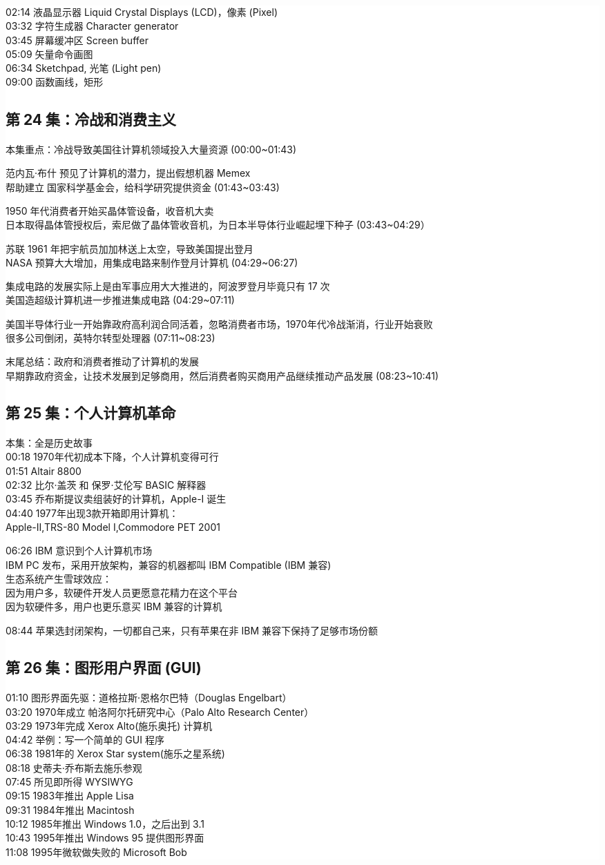 02:14   液晶显示器   Liquid Crystal Displays (LCD)，像素 (Pixel)  
03:32   字符生成器   Character generator  
03:45   屏幕缓冲区   Screen buffer  
05:09   矢量命令画图  
06:34   Sketchpad,  光笔 (Light pen)  
09:00   函数画线，矩形  

## 第 24 集：冷战和消费主义

本集重点：冷战导致美国往计算机领域投入大量资源  (00:00~01:43)  

范内瓦·布什 预见了计算机的潜力，提出假想机器 Memex  
帮助建立 国家科学基金会，给科学研究提供资金  (01:43~03:43)  

1950 年代消费者开始买晶体管设备，收音机大卖  
日本取得晶体管授权后，索尼做了晶体管收音机，为日本半导体行业崛起埋下种子 (03:43~04:29）  

苏联 1961 年把宇航员加加林送上太空，导致美国提出登月  
NASA 预算大大增加，用集成电路来制作登月计算机 (04:29~06:27)  

集成电路的发展实际上是由军事应用大大推进的，阿波罗登月毕竟只有 17 次  
美国造超级计算机进一步推进集成电路 (04:29~07:11)  

美国半导体行业一开始靠政府高利润合同活着，忽略消费者市场，1970年代冷战渐消，行业开始衰败  
很多公司倒闭，英特尔转型处理器 (07:11~08:23)  

末尾总结：政府和消费者推动了计算机的发展  
早期靠政府资金，让技术发展到足够商用，然后消费者购买商用产品继续推动产品发展 (08:23~10:41)  

## 第 25 集：个人计算机革命

本集：全是历史故事  
00:18   1970年代初成本下降，个人计算机变得可行  
01:51   Altair 8800  
02:32   比尔·盖茨 和 保罗·艾伦写 BASIC 解释器  
03:45   乔布斯提议卖组装好的计算机，Apple-I 诞生  
04:40   1977年出现3款开箱即用计算机：  
Apple-II,TRS-80 Model I,Commodore PET 2001

06:26   IBM 意识到个人计算机市场  
IBM PC 发布，采用开放架构，兼容的机器都叫 IBM Compatible (IBM 兼容)  
生态系统产生雪球效应：  
因为用户多，软硬件开发人员更愿意花精力在这个平台  
因为软硬件多，用户也更乐意买 IBM 兼容的计算机  

08:44   苹果选封闭架构，一切都自己来，只有苹果在非 IBM 兼容下保持了足够市场份额  

## 第 26 集：图形用户界面 (GUI)

01:10  图形界面先驱：道格拉斯·恩格尔巴特（Douglas Engelbart）  
03:20  1970年成立 帕洛阿尔托研究中心（Palo Alto Research Center）  
03:29  1973年完成 Xerox Alto(施乐奥托) 计算机  
04:42  举例：写一个简单的 GUI 程序  
06:38  1981年的 Xerox Star system(施乐之星系统)  
08:18  史蒂夫·乔布斯去施乐参观  
07:45  所见即所得 WYSIWYG  
09:15  1983年推出 Apple Lisa  
09:31  1984年推出 Macintosh  
10:12  1985年推出 Windows 1.0，之后出到 3.1  
10:43  1995年推出 Windows 95 提供图形界面  
11:08  1995年微软做失败的 Microsoft Bob  
